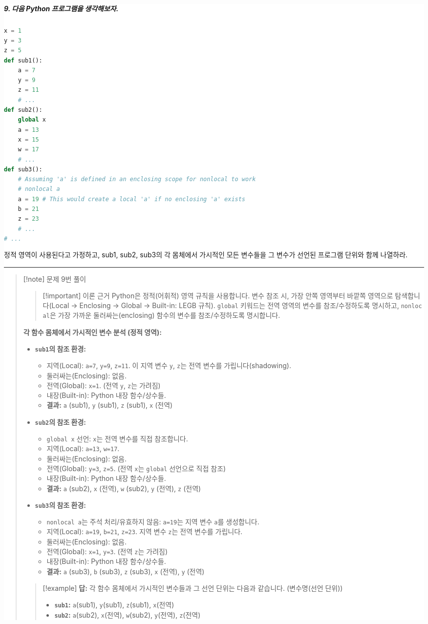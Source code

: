 
##### 9. 다음 Python 프로그램을 생각해보자.
   ```python
   x = 1
   y = 3
   z = 5
   def sub1():
       a = 7
       y = 9
       z = 11
       # ...
   def sub2():
       global x
       a = 13
       x = 15
       w = 17
       # ...
   def sub3():
       # Assuming 'a' is defined in an enclosing scope for nonlocal to work
       # nonlocal a
       a = 19 # This would create a local 'a' if no enclosing 'a' exists
       b = 21
       z = 23
       # ...
   # ...
   ```
   정적 영역이 사용된다고 가정하고, sub1, sub2, sub3의 각 몸체에서 가시적인 모든 변수들을 그 변수가 선언된 프로그램 단위와 함께 나열하라.

---
>[!note] 문제 9번 풀이
>>[!important] 이론 근거
>> Python은 정적(어휘적) 영역 규칙을 사용합니다. 변수 참조 시, 가장 안쪽 영역부터 바깥쪽 영역으로 탐색합니다(Local -> Enclosing -> Global -> Built-in: LEGB 규칙). `global` 키워드는 전역 영역의 변수를 참조/수정하도록 명시하고, `nonlocal`은 가장 가까운 둘러싸는(enclosing) 함수의 변수를 참조/수정하도록 명시합니다.
>
> **각 함수 몸체에서 가시적인 변수 분석 (정적 영역):**
>
> - **`sub1`의 참조 환경:**
>   - 지역(Local): `a=7`, `y=9`, `z=11`. 이 지역 변수 `y`, `z`는 전역 변수를 가립니다(shadowing).
>   - 둘러싸는(Enclosing): 없음.
>   - 전역(Global): `x=1`. (전역 `y`, `z`는 가려짐)
>   - 내장(Built-in): Python 내장 함수/상수들.
>   - **결과:** `a` (sub1), `y` (sub1), `z` (sub1), `x` (전역)
>
> - **`sub2`의 참조 환경:**
>   - `global x` 선언: `x`는 전역 변수를 직접 참조합니다.
>   - 지역(Local): `a=13`, `w=17`.
>   - 둘러싸는(Enclosing): 없음.
>   - 전역(Global): `y=3`, `z=5`. (전역 `x`는 `global` 선언으로 직접 참조)
>   - 내장(Built-in): Python 내장 함수/상수들.
>   - **결과:** `a` (sub2), `x` (전역), `w` (sub2), `y` (전역), `z` (전역)
>
> - **`sub3`의 참조 환경:**
>   - `nonlocal a`는 주석 처리/유효하지 않음: `a=19`는 지역 변수 `a`를 생성합니다.
>   - 지역(Local): `a=19`, `b=21`, `z=23`. 지역 변수 `z`는 전역 변수를 가립니다.
>   - 둘러싸는(Enclosing): 없음.
>   - 전역(Global): `x=1`, `y=3`. (전역 `z`는 가려짐)
>   - 내장(Built-in): Python 내장 함수/상수들.
>   - **결과:** `a` (sub3), `b` (sub3), `z` (sub3), `x` (전역), `y` (전역)
>
>>[!example] **답:**
>> 각 함수 몸체에서 가시적인 변수들과 그 선언 단위는 다음과 같습니다. (변수명(선언 단위))
>> - **`sub1`:** `a`(sub1), `y`(sub1), `z`(sub1), `x`(전역)
>> - **`sub2`:** `a`(sub2), `x`(전역), `w`(sub2), `y`(전역), `z`(전역)